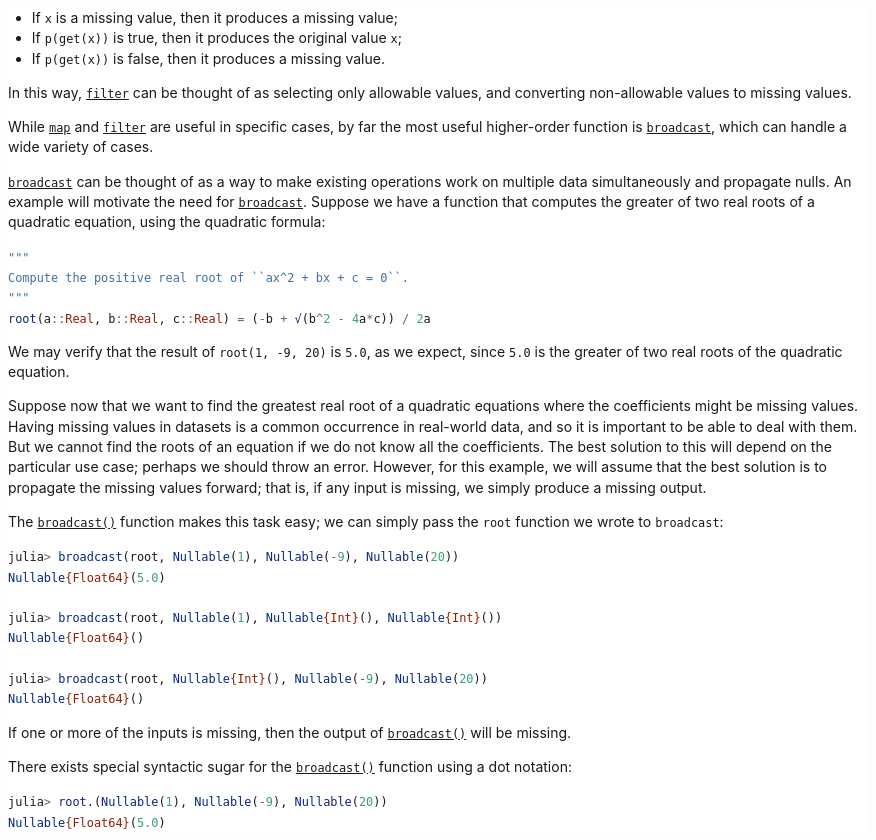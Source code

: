  - If `x` is a missing value, then it produces a missing value;
 - If `p(get(x))` is true, then it produces the original value `x`;
 - If `p(get(x))` is false, then it produces a missing value.

In this way, [`filter`](@ref) can be thought of as selecting only allowable
values, and converting non-allowable values to missing values.

While [`map`](@ref) and [`filter`](@ref) are useful in specific cases, by far
the most useful higher-order function is [`broadcast`](@ref), which can handle
a wide variety of cases.

[`broadcast`](@ref) can be thought of as a way to make existing operations work
on multiple data simultaneously and propagate nulls. An example will motivate
the need for [`broadcast`](@ref). Suppose we have a function that computes the
greater of two real roots of a quadratic equation, using the quadratic formula:

```julia
"""
Compute the positive real root of ``ax^2 + bx + c = 0``.
"""
root(a::Real, b::Real, c::Real) = (-b + √(b^2 - 4a*c)) / 2a
```

We may verify that the result of `root(1, -9, 20)` is `5.0`, as we expect,
since `5.0` is the greater of two real roots of the quadratic equation.

Suppose now that we want to find the greatest real root of a quadratic
equations where the coefficients might be missing values. Having missing values
in datasets is a common occurrence in real-world data, and so it is important
to be able to deal with them. But we cannot find the roots of an equation if we
do not know all the coefficients. The best solution to this will depend on the
particular use case; perhaps we should throw an error. However, for this
example, we will assume that the best solution is to propagate the missing
values forward; that is, if any input is missing, we simply produce a missing
output.

The [`broadcast()`](@ref) function makes this task easy; we can simply pass the
`root` function we wrote to `broadcast`:

```julia
julia> broadcast(root, Nullable(1), Nullable(-9), Nullable(20))
Nullable{Float64}(5.0)

julia> broadcast(root, Nullable(1), Nullable{Int}(), Nullable{Int}())
Nullable{Float64}()

julia> broadcast(root, Nullable{Int}(), Nullable(-9), Nullable(20))
Nullable{Float64}()
```

If one or more of the inputs is missing, then the output of
[`broadcast()`](@ref) will be missing.

There exists special syntactic sugar for the [`broadcast()`](@ref) function
using a dot notation:

```julia
julia> root.(Nullable(1), Nullable(-9), Nullable(20))
Nullable{Float64}(5.0)
```

